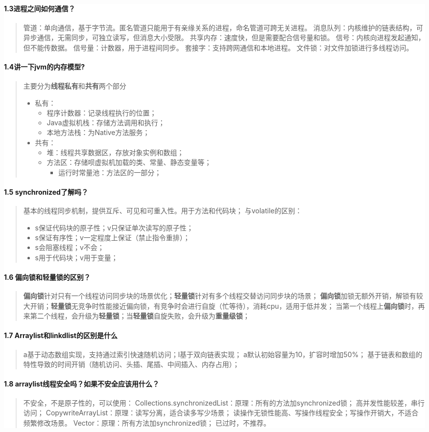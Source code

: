 #### 1.3进程之间如何通信？

> 管道：单向通信，基于字节流。匿名管道只能用于有亲缘关系的进程，命名管道可跨无关进程。
> 消息队列：内核维护的链表结构，可异步通信，无需同步，可独立读写，但消息大小受限。
> 共享内存：速度快，但是需要配合信号量和锁。
> 信号：内核向进程发起通知，但不能传数据。
> 信号量：计数器，用于进程间同步。
> 套接字：支持跨网通信和本地进程。
> 文件锁：对文件加锁进行多线程访问。

#### 1.4讲一下jvm的内存模型?

> 主要分为**线程私有**和**共有**两个部分
>
> * 私有：
>   * 程序计数器：记录线程执行的位置；
>   * Java虚拟机栈：存储方法调用和执行；
>   * 本地方法栈：为Native方法服务；
> * 共有：
>   * 堆：线程共享数据区，存放对象实例和数组；
>   * 方法区：存储呗虚拟机加载的类、常量、静态变量等；
>     * 运行时常量池：方法区的一部分；

#### 1.5 synchronized了解吗？

> 基本的线程同步机制，提供互斥、可见和可重入性。用于方法和代码块；
> 与volatile的区别：
> 	* s保证代码块的原子性；v只保证单次读写的原子性；
> 	* s保证有序性；v一定程度上保证（禁止指令重排）；
> 	* s会阻塞线程；v不会；
> 	* s用于代码块；v用于变量；

#### 1.6 偏向锁和轻量锁的区别？

> **偏向锁**针对只有一个线程访问同步块的场景优化；**轻量锁**针对有多个线程交替访问同步块的场景；
> **偏向锁**加锁无额外开销，解锁有较大开销；**轻量锁**无竞争时性能接近偏向锁，有竞争时会进行自旋（忙等待），消耗cpu，适用于低并发；
> 当第一个线程上**偏向锁**时，再来第二个线程，会升级为**轻量锁**；当**轻量锁**自旋失败，会升级为**重量级锁**；

#### 1.7 Arraylist和linkdlist的区别是什么

> a基于动态数组实现，支持通过索引快速随机访问；l基于双向链表实现；
> a默认初始容量为10，扩容时增加50%；
> 基于链表和数组的特性导致的时间开销（随机访问、头插、尾插、中间插入、内存占用）；

#### 1.8 arraylist线程安全吗？如果不安全应该用什么？

> 不安全，不是原子性的，可以使用：
> Collections.synchronizedList：原理：所有的方法加synchronized锁；
> 高并发性能较差，串行访问；
> CopywriteArrayList：原理：读写分离，适合读多写少场景；
> 读操作无锁性能高、写操作线程安全；写操作开销大，不适合频繁修改场景。
> Vector：原理：所有方法加synchronized锁；
> 已过时，不推荐。
